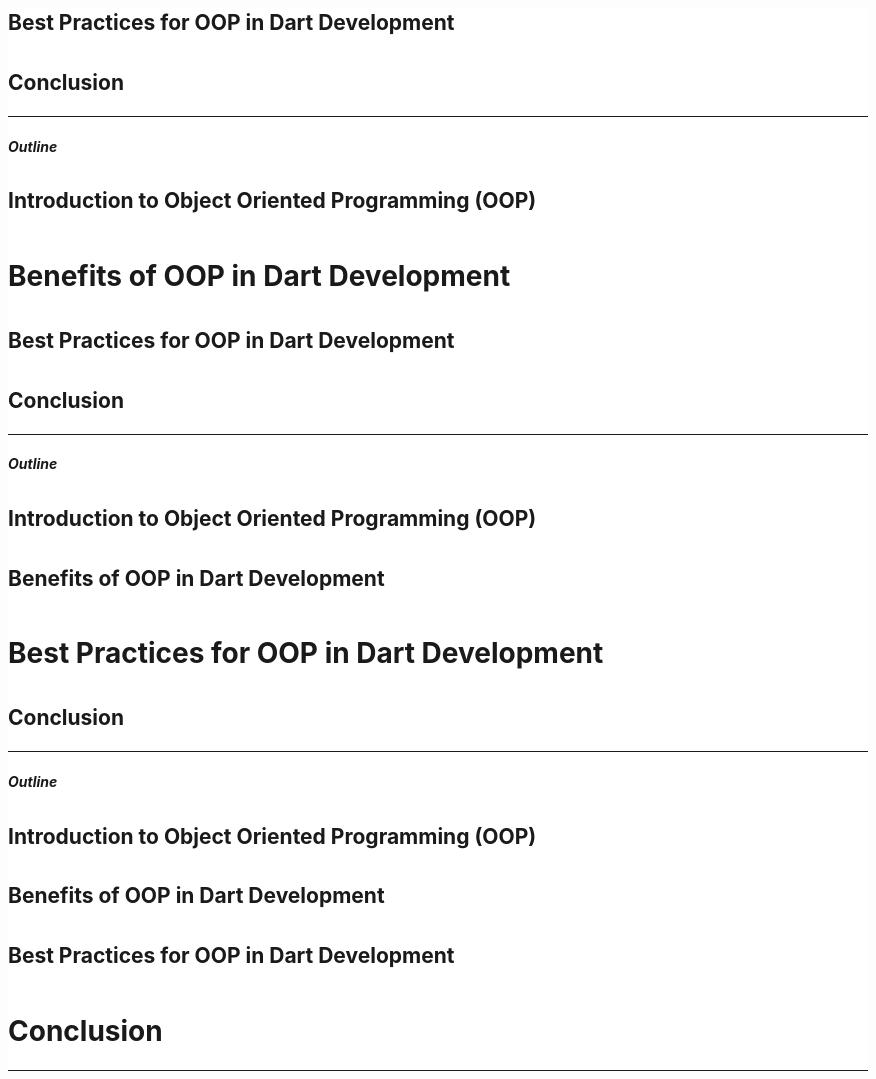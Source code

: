 ## Best Practices for OOP in Dart Development

## Conclusion

---

##### Outline

## Introduction to Object Oriented Programming (OOP)

# Benefits of OOP in Dart Development

## Best Practices for OOP in Dart Development

## Conclusion

---

##### Outline

## Introduction to Object Oriented Programming (OOP)

## Benefits of OOP in Dart Development

# Best Practices for OOP in Dart Development

## Conclusion

---

##### Outline

## Introduction to Object Oriented Programming (OOP)

## Benefits of OOP in Dart Development

## Best Practices for OOP in Dart Development

# Conclusion

---

